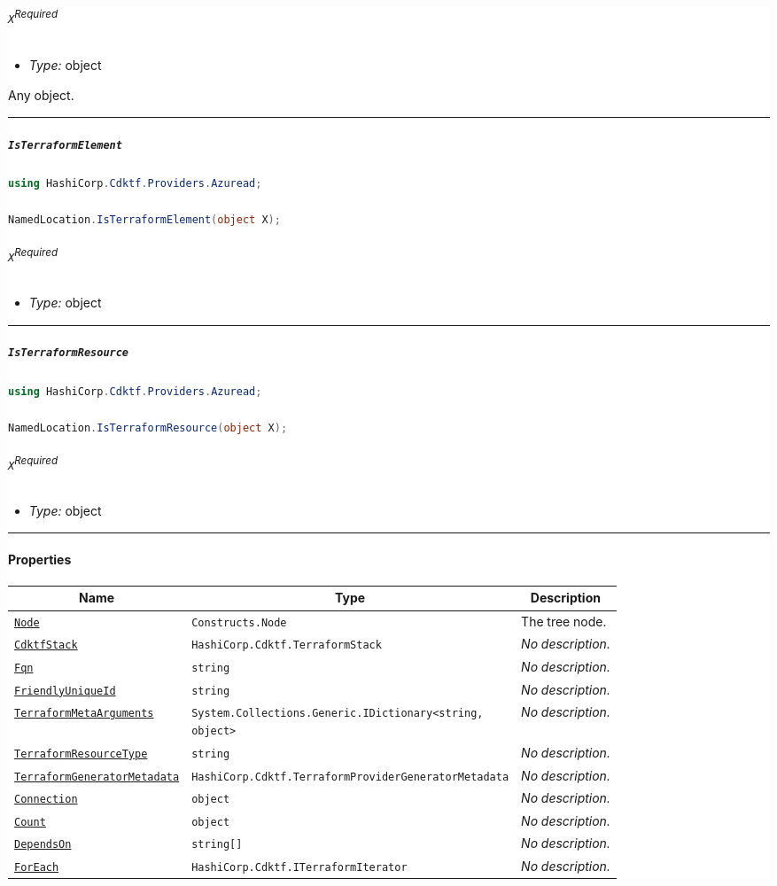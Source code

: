 ###### `X`<sup>Required</sup> <a name="X" id="@cdktf/provider-azuread.namedLocation.NamedLocation.isConstruct.parameter.x"></a>

- *Type:* object

Any object.

---

##### `IsTerraformElement` <a name="IsTerraformElement" id="@cdktf/provider-azuread.namedLocation.NamedLocation.isTerraformElement"></a>

```csharp
using HashiCorp.Cdktf.Providers.Azuread;

NamedLocation.IsTerraformElement(object X);
```

###### `X`<sup>Required</sup> <a name="X" id="@cdktf/provider-azuread.namedLocation.NamedLocation.isTerraformElement.parameter.x"></a>

- *Type:* object

---

##### `IsTerraformResource` <a name="IsTerraformResource" id="@cdktf/provider-azuread.namedLocation.NamedLocation.isTerraformResource"></a>

```csharp
using HashiCorp.Cdktf.Providers.Azuread;

NamedLocation.IsTerraformResource(object X);
```

###### `X`<sup>Required</sup> <a name="X" id="@cdktf/provider-azuread.namedLocation.NamedLocation.isTerraformResource.parameter.x"></a>

- *Type:* object

---

#### Properties <a name="Properties" id="Properties"></a>

| **Name** | **Type** | **Description** |
| --- | --- | --- |
| <code><a href="#@cdktf/provider-azuread.namedLocation.NamedLocation.property.node">Node</a></code> | <code>Constructs.Node</code> | The tree node. |
| <code><a href="#@cdktf/provider-azuread.namedLocation.NamedLocation.property.cdktfStack">CdktfStack</a></code> | <code>HashiCorp.Cdktf.TerraformStack</code> | *No description.* |
| <code><a href="#@cdktf/provider-azuread.namedLocation.NamedLocation.property.fqn">Fqn</a></code> | <code>string</code> | *No description.* |
| <code><a href="#@cdktf/provider-azuread.namedLocation.NamedLocation.property.friendlyUniqueId">FriendlyUniqueId</a></code> | <code>string</code> | *No description.* |
| <code><a href="#@cdktf/provider-azuread.namedLocation.NamedLocation.property.terraformMetaArguments">TerraformMetaArguments</a></code> | <code>System.Collections.Generic.IDictionary<string, object></code> | *No description.* |
| <code><a href="#@cdktf/provider-azuread.namedLocation.NamedLocation.property.terraformResourceType">TerraformResourceType</a></code> | <code>string</code> | *No description.* |
| <code><a href="#@cdktf/provider-azuread.namedLocation.NamedLocation.property.terraformGeneratorMetadata">TerraformGeneratorMetadata</a></code> | <code>HashiCorp.Cdktf.TerraformProviderGeneratorMetadata</code> | *No description.* |
| <code><a href="#@cdktf/provider-azuread.namedLocation.NamedLocation.property.connection">Connection</a></code> | <code>object</code> | *No description.* |
| <code><a href="#@cdktf/provider-azuread.namedLocation.NamedLocation.property.count">Count</a></code> | <code>object</code> | *No description.* |
| <code><a href="#@cdktf/provider-azuread.namedLocation.NamedLocation.property.dependsOn">DependsOn</a></code> | <code>string[]</code> | *No description.* |
| <code><a href="#@cdktf/provider-azuread.namedLocation.NamedLocation.property.forEach">ForEach</a></code> | <code>HashiCorp.Cdktf.ITerraformIterator</code> | *No description.* |